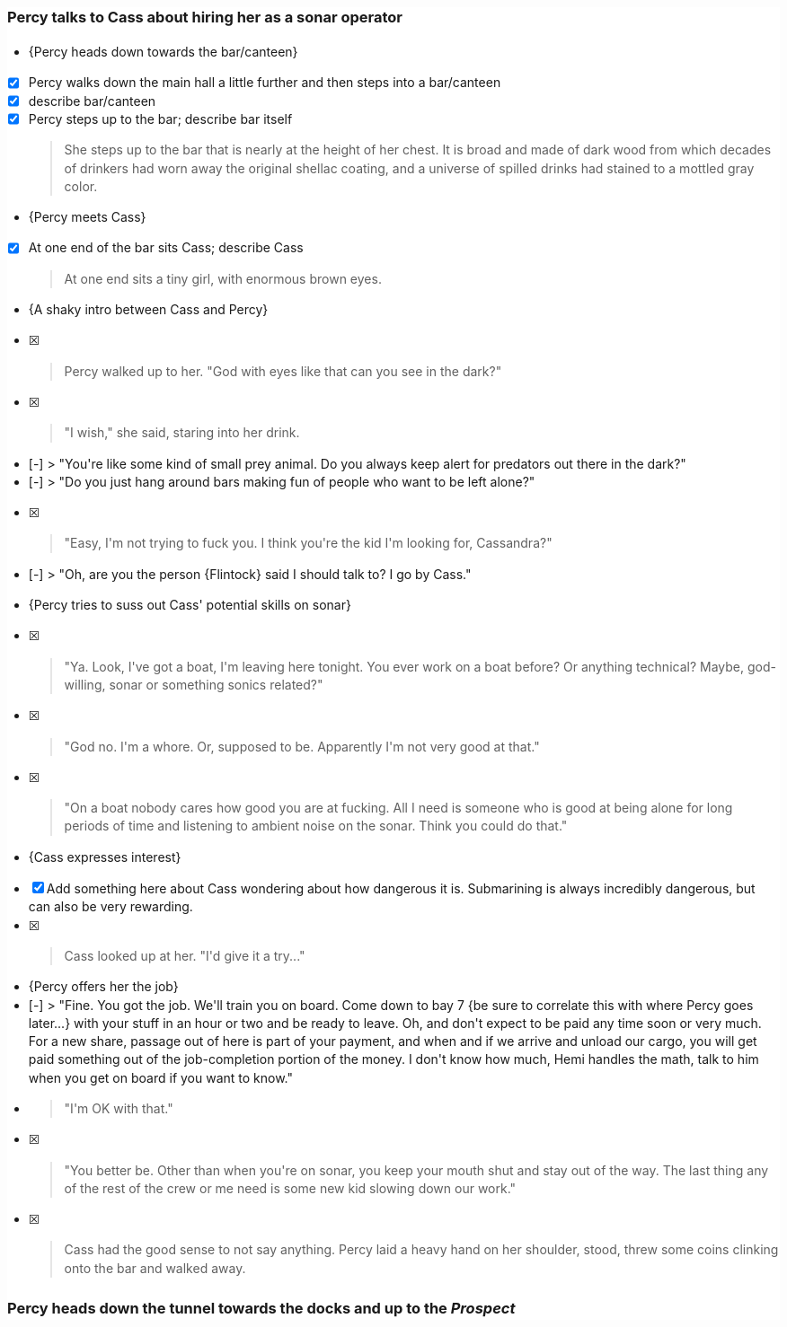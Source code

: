 
### Percy talks to Cass about hiring her as a sonar operator

* {Percy heads down towards the bar/canteen}
* [X] Percy walks down the main hall a little further and then steps into a bar/canteen
* [X] describe bar/canteen
* [X] Percy steps up to the bar; describe bar itself
	> She steps up to the bar that is nearly at the height of her chest. It is broad and made of dark wood from which decades of drinkers had worn away the original shellac coating, and a universe of spilled drinks had stained to a mottled gray color.

* {Percy meets Cass}
* [X] At one end of the bar sits Cass; describe Cass
	> At one end sits a tiny girl, with enormous brown eyes.

* {A shaky intro between Cass and Percy}
* [X] > Percy walked up to her. "God with eyes like that can you see in the dark?"
* [X] > "I wish," she said, staring into her drink.
* [-] > "You're like some kind of small prey animal. Do you always keep alert for predators out there in the dark?"
* [-] > "Do you just hang around bars making fun of people who want to be left alone?"
* [X] > "Easy, I'm not trying to fuck you. I think you're the kid I'm looking for, Cassandra?"
* [-] > "Oh, are you the person {Flintock} said I should talk to? I go by Cass."

* {Percy tries to suss out Cass' potential skills on sonar}
* [X] > "Ya. Look, I've got a boat, I'm leaving here tonight. You ever work on a boat before? Or anything technical? Maybe, god-willing, sonar or something sonics related?"
* [X] > "God no. I'm a whore. Or, supposed to be. Apparently I'm not very good at that."
* [X] > "On a boat nobody cares how good you are at fucking. All I need is someone who is good at being alone for long periods of time and listening to ambient noise on the sonar. Think you could do that."

* {Cass expresses interest}
* [X] Add something here about Cass wondering about how dangerous it is. Submarining is always incredibly dangerous, but can also be very rewarding.
* [X] > Cass looked up at her. "I'd give it a try..."

* {Percy offers her the job}
* [-] > "Fine. You got the job. We'll train you on board. Come down to bay 7 {be sure to correlate this with where Percy goes later...} with your stuff in an hour or two and be ready to leave. Oh, and don't expect to be paid any time soon or very much. For a new share, passage out of here is part of your payment, and when and if we arrive and unload our cargo, you will get paid something out of the job-completion portion of the money. I don't know how much, Hemi handles the math, talk to him when you get on board if you want to know."
* > "I'm OK with that."
* [X] > "You better be. Other than when you're on sonar, you keep your mouth shut and stay out of the way. The last thing any of the rest of the crew or me need is some new kid slowing down our work."
* [X] > Cass had the good sense to not say anything. Percy laid a heavy hand on her shoulder, stood, threw some coins clinking onto the bar and walked away.


### Percy heads down the tunnel towards the docks and up to the _Prospect_
